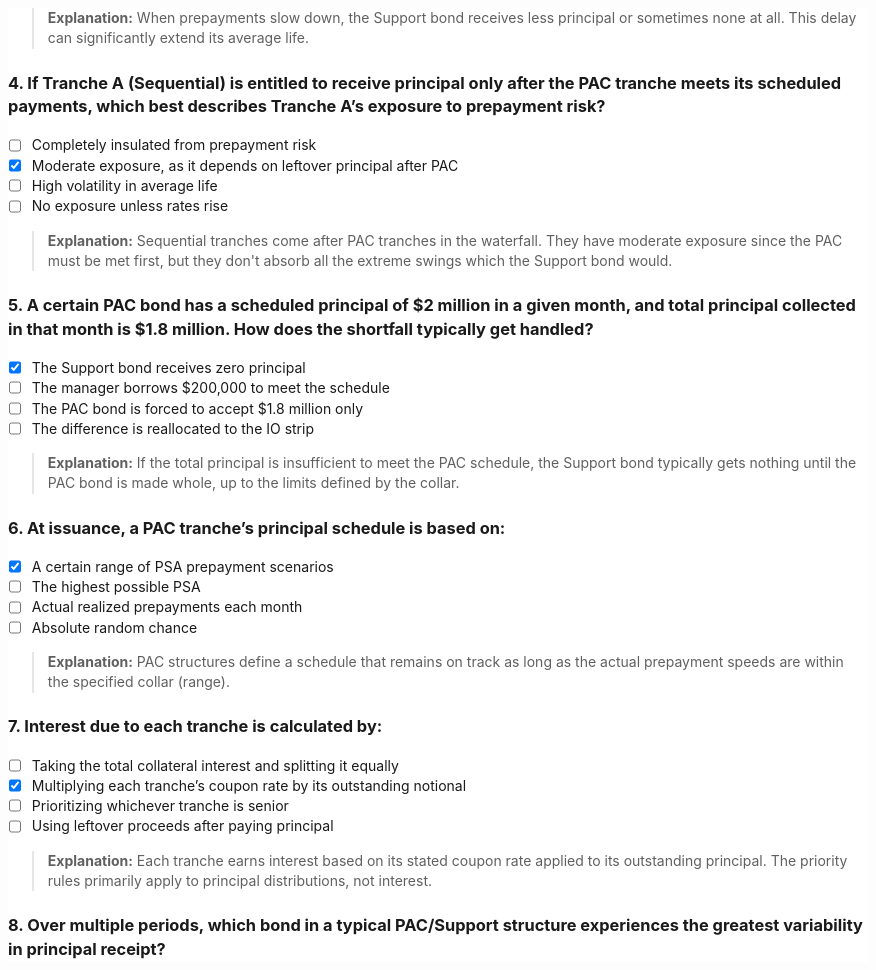 > **Explanation:** When prepayments slow down, the Support bond receives less principal or sometimes none at all. This delay can significantly extend its average life.

### 4. If Tranche A (Sequential) is entitled to receive principal only after the PAC tranche meets its scheduled payments, which best describes Tranche A’s exposure to prepayment risk?

- [ ] Completely insulated from prepayment risk
- [x] Moderate exposure, as it depends on leftover principal after PAC
- [ ] High volatility in average life
- [ ] No exposure unless rates rise

> **Explanation:** Sequential tranches come after PAC tranches in the waterfall. They have moderate exposure since the PAC must be met first, but they don't absorb all the extreme swings which the Support bond would.

### 5. A certain PAC bond has a scheduled principal of \$2 million in a given month, and total principal collected in that month is \$1.8 million. How does the shortfall typically get handled?

- [x] The Support bond receives zero principal
- [ ] The manager borrows \$200,000 to meet the schedule
- [ ] The PAC bond is forced to accept \$1.8 million only
- [ ] The difference is reallocated to the IO strip

> **Explanation:** If the total principal is insufficient to meet the PAC schedule, the Support bond typically gets nothing until the PAC bond is made whole, up to the limits defined by the collar.

### 6. At issuance, a PAC tranche’s principal schedule is based on:

- [x] A certain range of PSA prepayment scenarios
- [ ] The highest possible PSA
- [ ] Actual realized prepayments each month
- [ ] Absolute random chance

> **Explanation:** PAC structures define a schedule that remains on track as long as the actual prepayment speeds are within the specified collar (range).

### 7. Interest due to each tranche is calculated by:

- [ ] Taking the total collateral interest and splitting it equally
- [x] Multiplying each tranche’s coupon rate by its outstanding notional
- [ ] Prioritizing whichever tranche is senior
- [ ] Using leftover proceeds after paying principal

> **Explanation:** Each tranche earns interest based on its stated coupon rate applied to its outstanding principal. The priority rules primarily apply to principal distributions, not interest.

### 8. Over multiple periods, which bond in a typical PAC/Support structure experiences the greatest variability in principal receipt?
